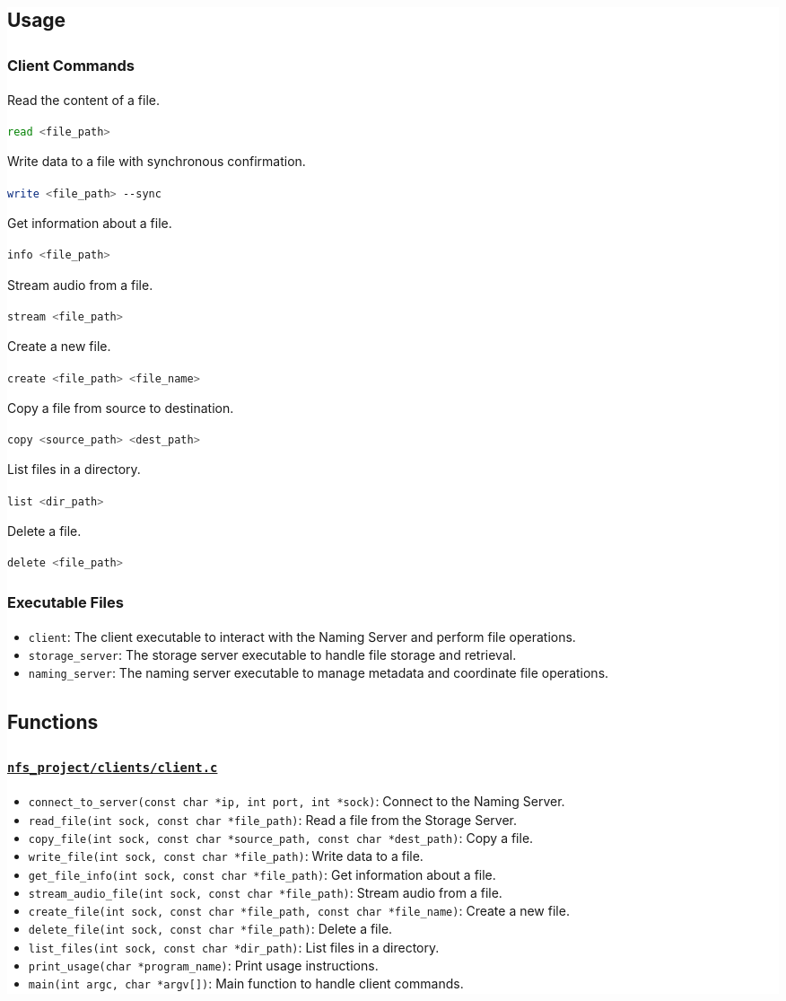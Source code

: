 ## Usage

### Client Commands
Read the content of a file.
```sh
read <file_path>
```
Write data to a file with synchronous confirmation.
```sh
write <file_path> --sync
```
Get information about a file.
```sh
info <file_path>
```
Stream audio from a file.
```sh
stream <file_path>
```
Create a new file.
```sh
create <file_path> <file_name>
```
Copy a file from source to destination.
```sh
copy <source_path> <dest_path>
```
List files in a directory.
```sh
list <dir_path>
```
Delete a file.
```sh
delete <file_path>
```

### Executable Files

- `client`: The client executable to interact with the Naming Server and perform file operations.
- `storage_server`: The storage server executable to handle file storage and retrieval.
- `naming_server`: The naming server executable to manage metadata and coordinate file operations.

## Functions

### [`nfs_project/clients/client.c`](nfs_project/clients/client.c)

- `connect_to_server(const char *ip, int port, int *sock)`: Connect to the Naming Server.
- `read_file(int sock, const char *file_path)`: Read a file from the Storage Server.
- `copy_file(int sock, const char *source_path, const char *dest_path)`: Copy a file.
- `write_file(int sock, const char *file_path)`: Write data to a file.
- `get_file_info(int sock, const char *file_path)`: Get information about a file.
- `stream_audio_file(int sock, const char *file_path)`: Stream audio from a file.
- `create_file(int sock, const char *file_path, const char *file_name)`: Create a new file.
- `delete_file(int sock, const char *file_path)`: Delete a file.
- `list_files(int sock, const char *dir_path)`: List files in a directory.
- `print_usage(char *program_name)`: Print usage instructions.
- `main(int argc, char *argv[])`: Main function to handle client commands.
